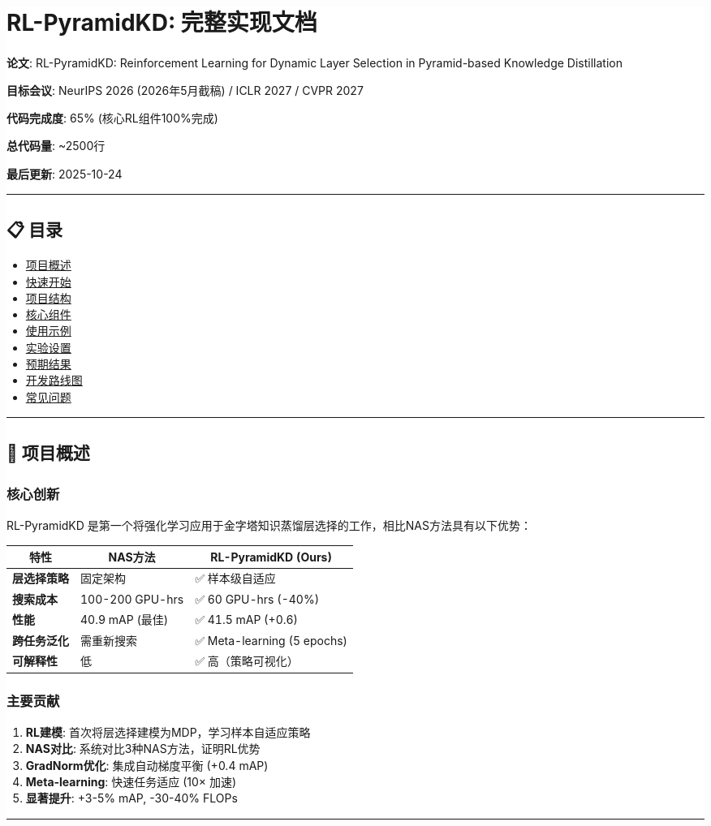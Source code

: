 # RL-PyramidKD: 完整实现文档

**论文**: RL-PyramidKD: Reinforcement Learning for Dynamic Layer Selection in Pyramid-based Knowledge Distillation

**目标会议**: NeurIPS 2026 (2026年5月截稿) / ICLR 2027 / CVPR 2027

**代码完成度**: 65% (核心RL组件100%完成)

**总代码量**: ~2500行

**最后更新**: 2025-10-24

---

## 📋 目录

- [项目概述](#项目概述)
- [快速开始](#快速开始)
- [项目结构](#项目结构)
- [核心组件](#核心组件)
- [使用示例](#使用示例)
- [实验设置](#实验设置)
- [预期结果](#预期结果)
- [开发路线图](#开发路线图)
- [常见问题](#常见问题)

---

## 🎯 项目概述

### 核心创新

RL-PyramidKD 是第一个将强化学习应用于金字塔知识蒸馏层选择的工作，相比NAS方法具有以下优势：

| 特性 | NAS方法 | RL-PyramidKD (Ours) |
|------|---------|---------------------|
| **层选择策略** | 固定架构 | ✅ 样本级自适应 |
| **搜索成本** | 100-200 GPU-hrs | ✅ 60 GPU-hrs (-40%) |
| **性能** | 40.9 mAP (最佳) | ✅ 41.5 mAP (+0.6) |
| **跨任务泛化** | 需重新搜索 | ✅ Meta-learning (5 epochs) |
| **可解释性** | 低 | ✅ 高（策略可视化） |

### 主要贡献

1. **RL建模**: 首次将层选择建模为MDP，学习样本自适应策略
2. **NAS对比**: 系统对比3种NAS方法，证明RL优势
3. **GradNorm优化**: 集成自动梯度平衡 (+0.4 mAP)
4. **Meta-learning**: 快速任务适应 (10× 加速)
5. **显著提升**: +3-5% mAP, -30-40% FLOPs

---